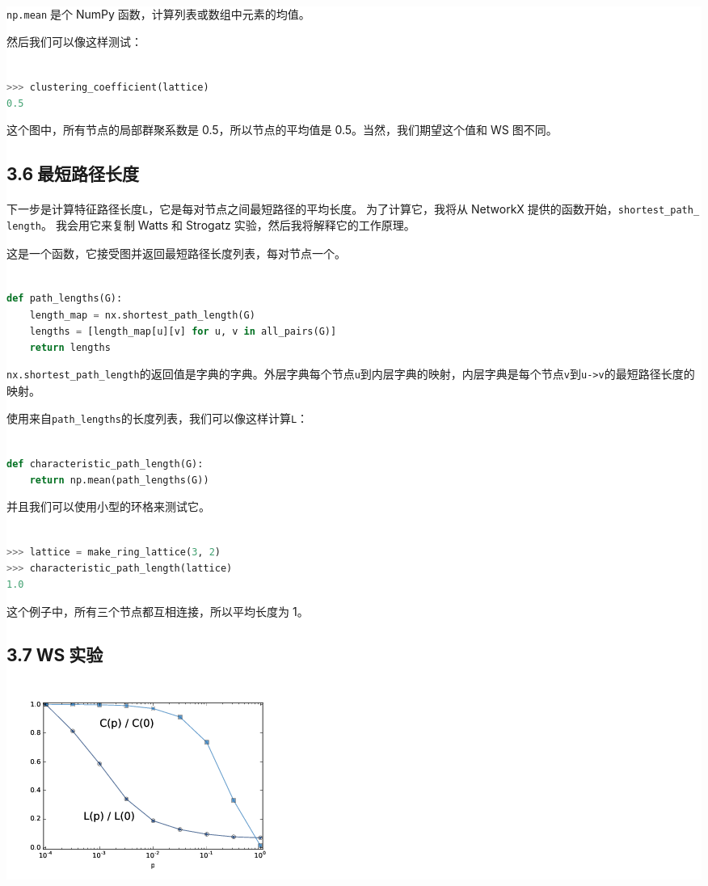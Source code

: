 `np.mean` 是个 NumPy 函数，计算列表或数组中元素的均值。

然后我们可以像这样测试：

```py

>>> clustering_coefficient(lattice)
0.5
```

这个图中，所有节点的局部群聚系数是 0.5，所以节点的平均值是 0.5。当然，我们期望这个值和 WS 图不同。

## 3.6 最短路径长度

下一步是计算特征路径长度`L`，它是每对节点之间最短路径的平均长度。 为了计算它，我将从 NetworkX 提供的函数开始，`shortest_path_length`。 我会用它来复制 Watts 和 Strogatz 实验，然后我将解释它的工作原理。

这是一个函数，它接受图并返回最短路径长度列表，每对节点一个。

```py

def path_lengths(G):
    length_map = nx.shortest_path_length(G)
    lengths = [length_map[u][v] for u, v in all_pairs(G)]
    return lengths
```

`nx.shortest_path_length`的返回值是字典的字典。外层字典每个节点`u`到内层字典的映射，内层字典是每个节点`v`到`u->v`的最短路径长度的映射。

使用来自`path_lengths`的长度列表，我们可以像这样计算`L`：

```py

def characteristic_path_length(G):
    return np.mean(path_lengths(G))
```

并且我们可以使用小型的环格来测试它。

```py

>>> lattice = make_ring_lattice(3, 2)
>>> characteristic_path_length(lattice)
1.0
```

这个例子中，所有三个节点都互相连接，所以平均长度为 1。

## 3.7 WS 实验

![](img/3-3.png)
